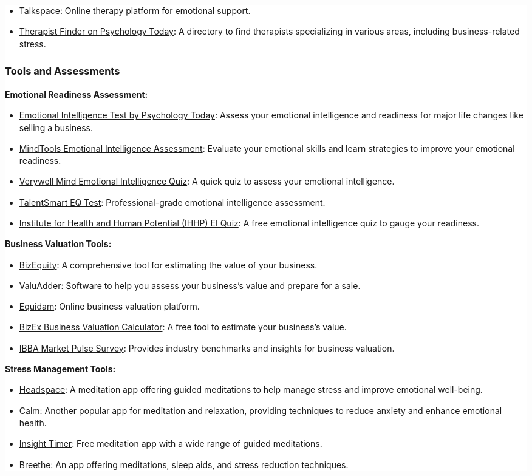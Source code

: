 - <a href="https://www.talkspace.com/" target="_blank">Talkspace</a>: Online therapy platform for emotional support.

- <a href="https://www.psychologytoday.com/us/therapists" target="_blank">Therapist Finder on Psychology Today</a>: A directory to find therapists specializing in various areas, including business-related stress.

### Tools and Assessments

**Emotional Readiness Assessment:**

- <a href="https://www.psychologytoday.com/us/tests/personality/emotional-intelligence-test" target="_blank">Emotional Intelligence Test by Psychology Today</a>: Assess your emotional intelligence and readiness for major life changes like selling a business.

- <a href="https://www.mindtools.com/axbwm3m/how-emotionally-intelligent-are-you" target="_blank">MindTools Emotional Intelligence Assessment</a>: Evaluate your emotional skills and learn strategies to improve your emotional readiness.

- <a href="https://www.verywellmind.com/how-emotionally-intelligent-are-you-2796099" target="_blank">Verywell Mind Emotional Intelligence Quiz</a>: A quick quiz to assess your emotional intelligence.

- <a href="https://www.talentsmarteq.com/test/" target="_blank">TalentSmart EQ Test</a>: Professional-grade emotional intelligence assessment.

- <a href="https://www.ihhp.com/free-eq-quiz/" target="_blank">Institute for Health and Human Potential (IHHP) EI Quiz</a>: A free emotional intelligence quiz to gauge your readiness.

**Business Valuation Tools:**

- <a href="https://www.bizequity.com/" target="_blank">BizEquity</a>: A comprehensive tool for estimating the value of your business.

- <a href="https://www.valuadder.com/" target="_blank">ValuAdder</a>: Software to help you assess your business’s value and prepare for a sale.

- <a href="https://www.equidam.com/" target="_blank">Equidam</a>: Online business valuation platform.

- <a href="https://www.bizex.net/business-valuation-tool" target="_blank">BizEx Business Valuation Calculator</a>: A free tool to estimate your business’s value.

- <a href="https://www.ibba.org/category/market-pulse/" target="_blank">IBBA Market Pulse Survey</a>: Provides industry benchmarks and insights for business valuation.

**Stress Management Tools:**

- <a href="https://www.headspace.com/" target="_blank">Headspace</a>: A meditation app offering guided meditations to help manage stress and improve emotional well-being.

- <a href="https://www.calm.com/" target="_blank">Calm</a>: Another popular app for meditation and relaxation, providing techniques to reduce anxiety and enhance emotional health.

- <a href="https://insighttimer.com/" target="_blank">Insight Timer</a>: Free meditation app with a wide range of guided meditations.

- <a href="https://breethe.com/" target="_blank">Breethe</a>: An app offering meditations, sleep aids, and stress reduction techniques.

